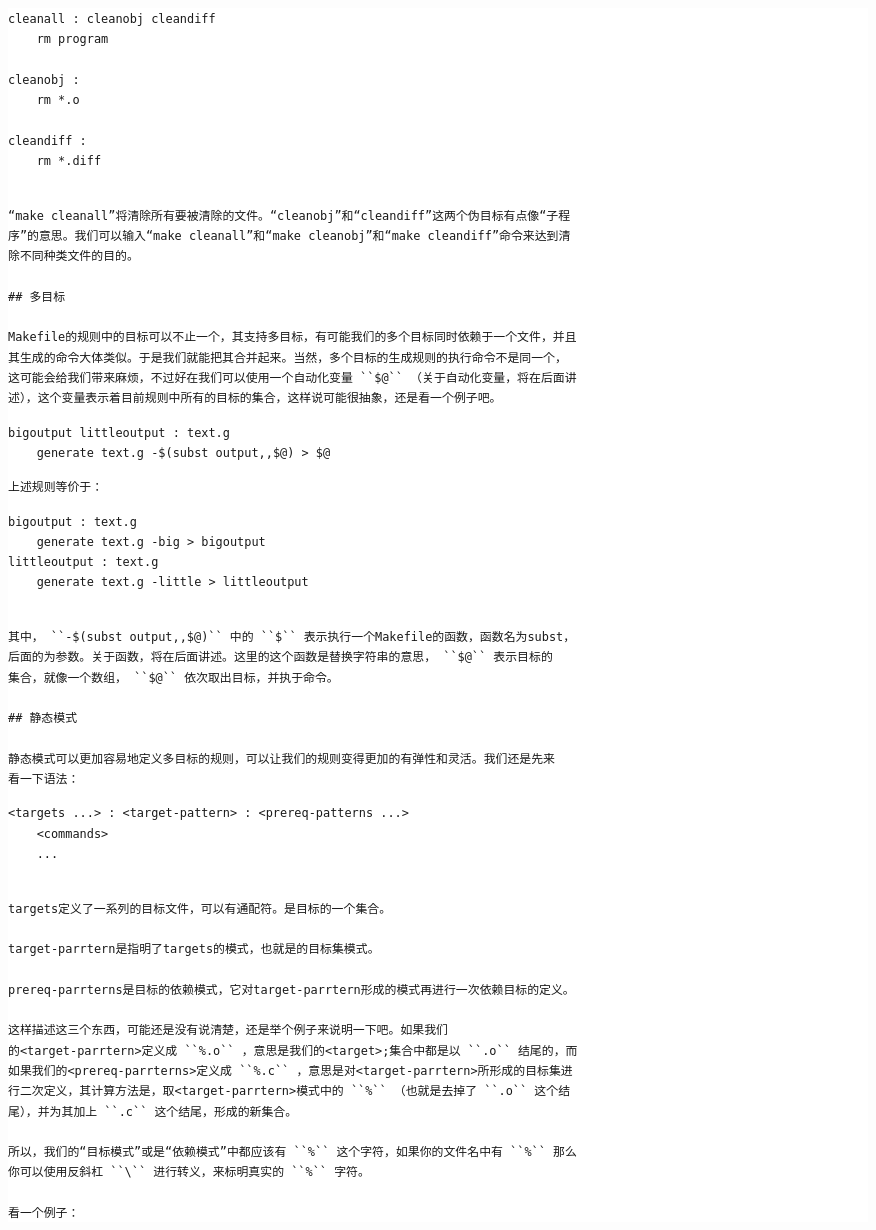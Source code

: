     cleanall : cleanobj cleandiff
        rm program

    cleanobj :
        rm *.o

    cleandiff :
        rm *.diff
```

“make cleanall”将清除所有要被清除的文件。“cleanobj”和“cleandiff”这两个伪目标有点像“子程
序”的意思。我们可以输入“make cleanall”和“make cleanobj”和“make cleandiff”命令来达到清
除不同种类文件的目的。

## 多目标

Makefile的规则中的目标可以不止一个，其支持多目标，有可能我们的多个目标同时依赖于一个文件，并且
其生成的命令大体类似。于是我们就能把其合并起来。当然，多个目标的生成规则的执行命令不是同一个，
这可能会给我们带来麻烦，不过好在我们可以使用一个自动化变量 ``$@`` （关于自动化变量，将在后面讲
述），这个变量表示着目前规则中所有的目标的集合，这样说可能很抽象，还是看一个例子吧。

```
    bigoutput littleoutput : text.g
        generate text.g -$(subst output,,$@) > $@
```
上述规则等价于：

```
    bigoutput : text.g
        generate text.g -big > bigoutput
    littleoutput : text.g
        generate text.g -little > littleoutput
```

其中， ``-$(subst output,,$@)`` 中的 ``$`` 表示执行一个Makefile的函数，函数名为subst，
后面的为参数。关于函数，将在后面讲述。这里的这个函数是替换字符串的意思， ``$@`` 表示目标的
集合，就像一个数组， ``$@`` 依次取出目标，并执于命令。

## 静态模式

静态模式可以更加容易地定义多目标的规则，可以让我们的规则变得更加的有弹性和灵活。我们还是先来
看一下语法：

```
    <targets ...> : <target-pattern> : <prereq-patterns ...>
        <commands>
        ...
```

targets定义了一系列的目标文件，可以有通配符。是目标的一个集合。

target-parrtern是指明了targets的模式，也就是的目标集模式。

prereq-parrterns是目标的依赖模式，它对target-parrtern形成的模式再进行一次依赖目标的定义。

这样描述这三个东西，可能还是没有说清楚，还是举个例子来说明一下吧。如果我们
的<target-parrtern>定义成 ``%.o`` ，意思是我们的<target>;集合中都是以 ``.o`` 结尾的，而
如果我们的<prereq-parrterns>定义成 ``%.c`` ，意思是对<target-parrtern>所形成的目标集进
行二次定义，其计算方法是，取<target-parrtern>模式中的 ``%`` （也就是去掉了 ``.o`` 这个结
尾），并为其加上 ``.c`` 这个结尾，形成的新集合。

所以，我们的“目标模式”或是“依赖模式”中都应该有 ``%`` 这个字符，如果你的文件名中有 ``%`` 那么
你可以使用反斜杠 ``\`` 进行转义，来标明真实的 ``%`` 字符。

看一个例子：

```